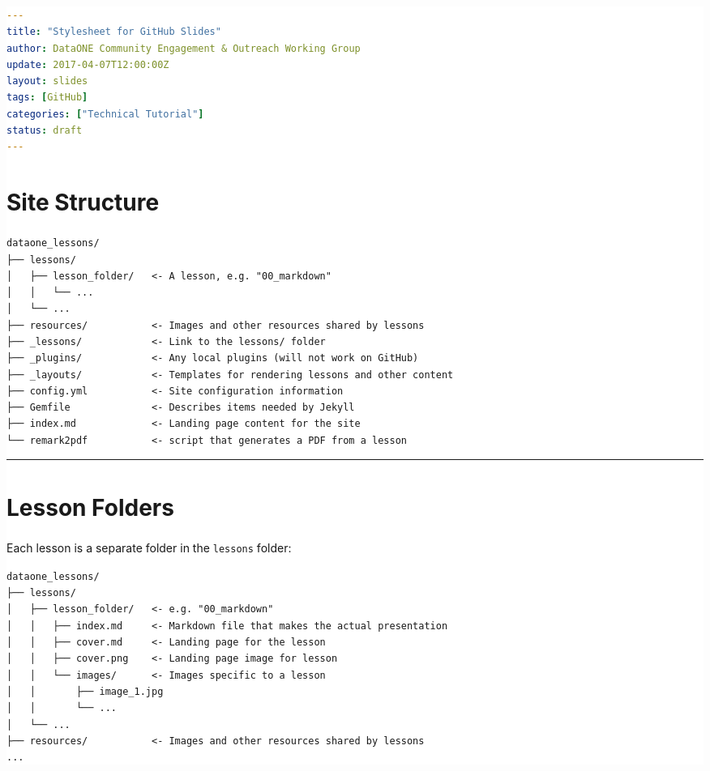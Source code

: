 ```yaml
---
title: "Stylesheet for GitHub Slides"
author: DataONE Community Engagement & Outreach Working Group
update: 2017-04-07T12:00:00Z
layout: slides
tags: [GitHub]
categories: ["Technical Tutorial"]
status: draft
---
```


# Site Structure

~~~
dataone_lessons/
├── lessons/
│   ├── lesson_folder/   <- A lesson, e.g. "00_markdown"
│   │   └── ...
│   └── ...
├── resources/           <- Images and other resources shared by lessons
├── _lessons/            <- Link to the lessons/ folder
├── _plugins/            <- Any local plugins (will not work on GitHub)
├── _layouts/            <- Templates for rendering lessons and other content
├── config.yml           <- Site configuration information
├── Gemfile              <- Describes items needed by Jekyll
├── index.md             <- Landing page content for the site
└── remark2pdf           <- script that generates a PDF from a lesson
~~~


---

# Lesson Folders

Each lesson is a separate folder in the `lessons` folder:

~~~
dataone_lessons/
├── lessons/
│   ├── lesson_folder/   <- e.g. "00_markdown"
│   │   ├── index.md     <- Markdown file that makes the actual presentation
│   │   ├── cover.md     <- Landing page for the lesson
│   │   ├── cover.png    <- Landing page image for lesson
│   │   └── images/      <- Images specific to a lesson
│   │       ├── image_1.jpg
│   │       └── ...
│   └── ...
├── resources/           <- Images and other resources shared by lessons
...

~~~
